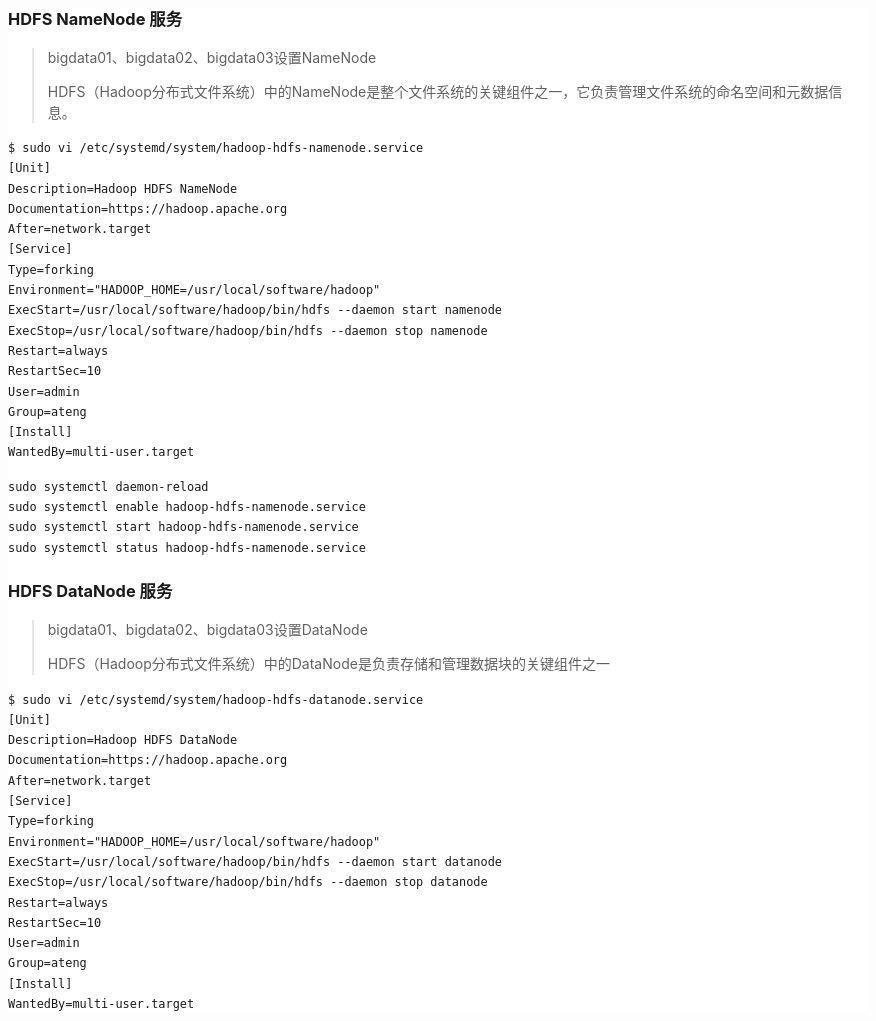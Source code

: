 ### HDFS NameNode 服务

> bigdata01、bigdata02、bigdata03设置NameNode 
>
> HDFS（Hadoop分布式文件系统）中的NameNode是整个文件系统的关键组件之一，它负责管理文件系统的命名空间和元数据信息。

```
$ sudo vi /etc/systemd/system/hadoop-hdfs-namenode.service
[Unit]
Description=Hadoop HDFS NameNode
Documentation=https://hadoop.apache.org
After=network.target
[Service]
Type=forking
Environment="HADOOP_HOME=/usr/local/software/hadoop"
ExecStart=/usr/local/software/hadoop/bin/hdfs --daemon start namenode
ExecStop=/usr/local/software/hadoop/bin/hdfs --daemon stop namenode
Restart=always
RestartSec=10
User=admin
Group=ateng
[Install]
WantedBy=multi-user.target
```

```
sudo systemctl daemon-reload
sudo systemctl enable hadoop-hdfs-namenode.service
sudo systemctl start hadoop-hdfs-namenode.service
sudo systemctl status hadoop-hdfs-namenode.service
```

### HDFS DataNode 服务

> bigdata01、bigdata02、bigdata03设置DataNode 
>
> HDFS（Hadoop分布式文件系统）中的DataNode是负责存储和管理数据块的关键组件之一

```
$ sudo vi /etc/systemd/system/hadoop-hdfs-datanode.service
[Unit]
Description=Hadoop HDFS DataNode
Documentation=https://hadoop.apache.org
After=network.target
[Service]
Type=forking
Environment="HADOOP_HOME=/usr/local/software/hadoop"
ExecStart=/usr/local/software/hadoop/bin/hdfs --daemon start datanode
ExecStop=/usr/local/software/hadoop/bin/hdfs --daemon stop datanode
Restart=always
RestartSec=10
User=admin
Group=ateng
[Install]
WantedBy=multi-user.target
```
